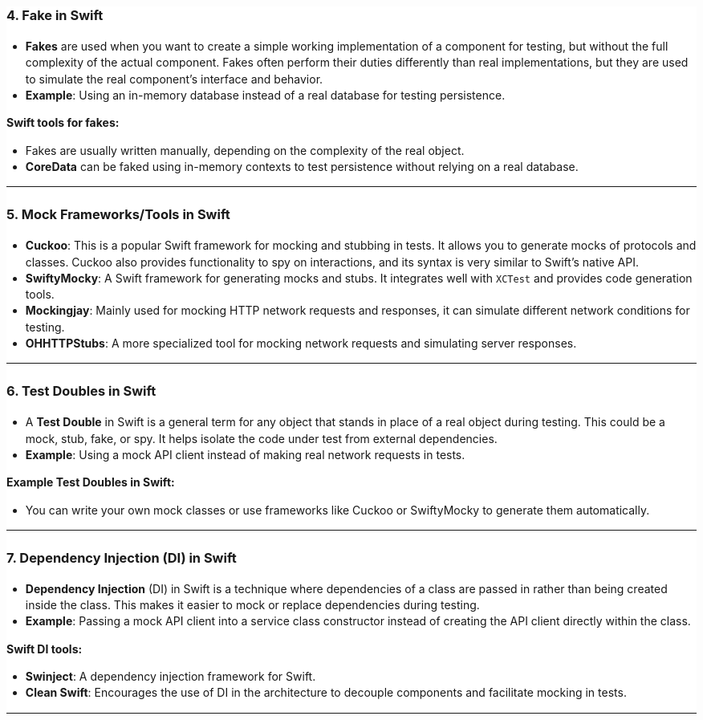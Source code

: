 ### 4. **Fake in Swift**
   - **Fakes** are used when you want to create a simple working implementation of a component for testing, but without the full complexity of the actual component. Fakes often perform their duties differently than real implementations, but they are used to simulate the real component’s interface and behavior.
   - **Example**: Using an in-memory database instead of a real database for testing persistence.

   **Swift tools for fakes:**
   - Fakes are usually written manually, depending on the complexity of the real object.
   - **CoreData** can be faked using in-memory contexts to test persistence without relying on a real database.

---

### 5. **Mock Frameworks/Tools in Swift**
   - **Cuckoo**: This is a popular Swift framework for mocking and stubbing in tests. It allows you to generate mocks of protocols and classes. Cuckoo also provides functionality to spy on interactions, and its syntax is very similar to Swift’s native API.
   - **SwiftyMocky**: A Swift framework for generating mocks and stubs. It integrates well with `XCTest` and provides code generation tools.
   - **Mockingjay**: Mainly used for mocking HTTP network requests and responses, it can simulate different network conditions for testing.
   - **OHHTTPStubs**: A more specialized tool for mocking network requests and simulating server responses.

---

### 6. **Test Doubles in Swift**
   - A **Test Double** in Swift is a general term for any object that stands in place of a real object during testing. This could be a mock, stub, fake, or spy. It helps isolate the code under test from external dependencies.
   - **Example**: Using a mock API client instead of making real network requests in tests.

   **Example Test Doubles in Swift:**
   - You can write your own mock classes or use frameworks like Cuckoo or SwiftyMocky to generate them automatically.
   
---

### 7. **Dependency Injection (DI) in Swift**
   - **Dependency Injection** (DI) in Swift is a technique where dependencies of a class are passed in rather than being created inside the class. This makes it easier to mock or replace dependencies during testing.
   - **Example**: Passing a mock API client into a service class constructor instead of creating the API client directly within the class.

   **Swift DI tools:**
   - **Swinject**: A dependency injection framework for Swift.
   - **Clean Swift**: Encourages the use of DI in the architecture to decouple components and facilitate mocking in tests.

---

